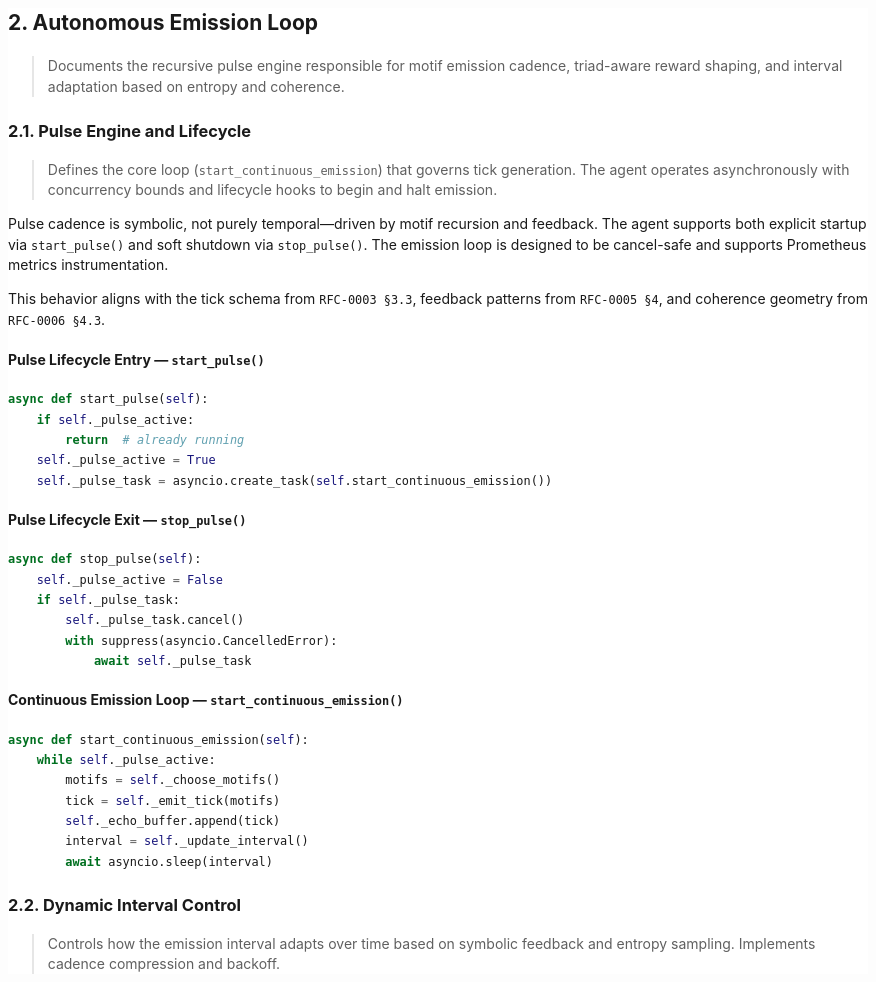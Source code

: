 
## 2. Autonomous Emission Loop

> Documents the recursive pulse engine responsible for motif emission cadence, triad-aware reward shaping, and interval adaptation based on entropy and coherence.

### 2.1. Pulse Engine and Lifecycle

> Defines the core loop (`start_continuous_emission`) that governs tick generation. The agent operates asynchronously with concurrency bounds and lifecycle hooks to begin and halt emission.

Pulse cadence is symbolic, not purely temporal—driven by motif recursion and feedback. The agent supports both explicit startup via `start_pulse()` and soft shutdown via `stop_pulse()`. The emission loop is designed to be cancel-safe and supports Prometheus metrics instrumentation.

This behavior aligns with the tick schema from `RFC-0003 §3.3`, feedback patterns from `RFC-0005 §4`, and coherence geometry from `RFC-0006 §4.3`.

#### Pulse Lifecycle Entry — `start_pulse()`

```python
async def start_pulse(self):
    if self._pulse_active:
        return  # already running
    self._pulse_active = True
    self._pulse_task = asyncio.create_task(self.start_continuous_emission())
```

#### Pulse Lifecycle Exit — `stop_pulse()`

```python
async def stop_pulse(self):
    self._pulse_active = False
    if self._pulse_task:
        self._pulse_task.cancel()
        with suppress(asyncio.CancelledError):
            await self._pulse_task
```

#### Continuous Emission Loop — `start_continuous_emission()`

```python
async def start_continuous_emission(self):
    while self._pulse_active:
        motifs = self._choose_motifs()
        tick = self._emit_tick(motifs)
        self._echo_buffer.append(tick)
        interval = self._update_interval()
        await asyncio.sleep(interval)
```

### 2.2. Dynamic Interval Control

> Controls how the emission interval adapts over time based on symbolic feedback and entropy sampling. Implements cadence compression and backoff.
